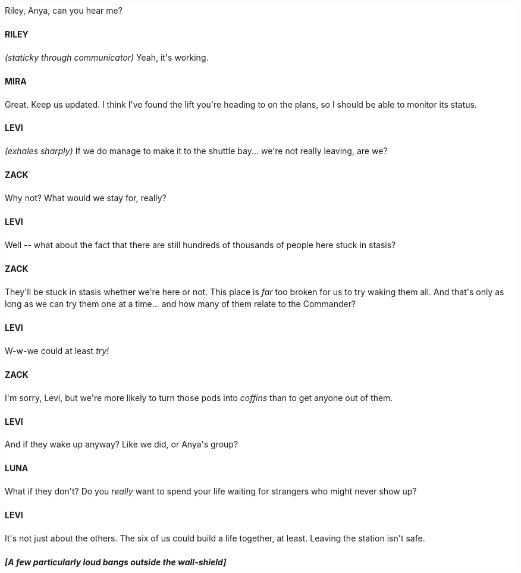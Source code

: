 Riley, Anya, can you hear me?

#### RILEY

_(staticky through communicator)_ Yeah, it's working.

#### MIRA

Great. Keep us updated. I think I've found the lift you're heading to on the plans, so I should be able to monitor its status.

#### LEVI

_(exhales sharply)_ If we do manage to make it to the shuttle bay... we're not really leaving, are we?

#### ZACK

Why not? What would we stay for, really?

#### LEVI

Well -- what about the fact that there are still hundreds of thousands of people here stuck in stasis?

#### ZACK

They'll be stuck in stasis whether we're here or not. This place is *far* too broken for us to try waking them all. And that's only as long as we can try them one at a time... and how many of them relate to the Commander?

#### LEVI

W-w-we could at least *try!*

#### ZACK

I'm sorry, Levi, but we're more likely to turn those pods into *coffins* than to get anyone out of them.

#### LEVI

And if they wake up anyway? Like we did, or Anya's group?

#### LUNA

What if they don't? Do you *really* want to spend your life waiting for strangers who might never show up?

#### LEVI

It's not just about the others. The six of us could build a life together, at least. Leaving the station isn't safe.

##### [A few particularly loud bangs outside the wall-shield]

